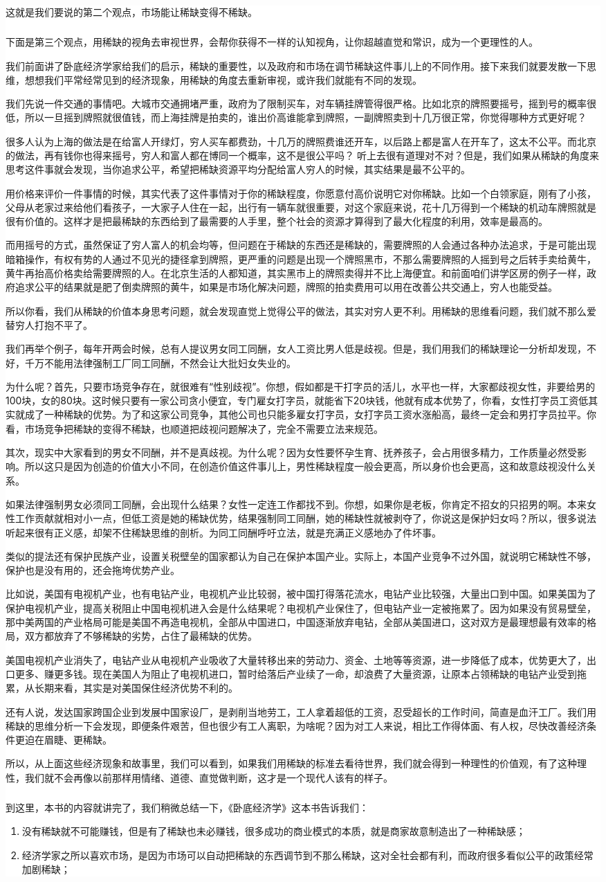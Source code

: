 这就是我们要说的第二个观点，市场能让稀缺变得不稀缺。

###   



下面是第三个观点，用稀缺的视角去审视世界，会帮你获得不一样的认知视角，让你超越直觉和常识，成为一个更理性的人。

我们前面讲了卧底经济学家给我们的启示，稀缺的重要性，以及政府和市场在调节稀缺这件事儿上的不同作用。接下来我们就要发散一下思维，想想我们平常经常见到的经济现象，用稀缺的角度去重新审视，或许我们就能有不同的发现。

我们先说一件交通的事情吧。大城市交通拥堵严重，政府为了限制买车，对车辆挂牌管得很严格。比如北京的牌照要摇号，摇到号的概率很低，所以一旦摇到牌照就很值钱，而上海挂牌是拍卖的，谁出价高谁能拿到牌照，一副牌照卖到十几万很正常，你觉得哪种方式更好呢？

很多人认为上海的做法是在给富人开绿灯，穷人买车都费劲，十几万的牌照费谁还开车，以后路上都是富人在开车了，这太不公平。而北京的做法，再有钱你也得来摇号，穷人和富人都在博同一个概率，这不是很公平吗？ 听上去很有道理对不对？但是，我们如果从稀缺的角度来思考这件事就会发现，当你追求公平，希望把稀缺资源平均分配给富人穷人的时候，其实结果是最不公平的。

用价格来评价一件事情的时候，其实代表了这件事情对于你的稀缺程度，你愿意付高价说明它对你稀缺。比如一个白领家庭，刚有了小孩，父母从老家过来给他们看孩子，一大家子人住在一起，出行有一辆车就很重要，对这个家庭来说，花十几万得到一个稀缺的机动车牌照就是很有价值的。这样才是把最稀缺的东西给到了最需要的人手里，整个社会的资源才算得到了最大化程度的利用，效率是最高的。

而用摇号的方式，虽然保证了穷人富人的机会均等，但问题在于稀缺的东西还是稀缺的，需要牌照的人会通过各种办法追求，于是可能出现暗箱操作，有权有势的人通过不见光的捷径拿到牌照，更严重的问题是出现一个牌照黑市，不那么需要牌照的人摇到号之后转手卖给黄牛，黄牛再抬高价格卖给需要牌照的人。在北京生活的人都知道，其实黑市上的牌照卖得并不比上海便宜。和前面咱们讲学区房的例子一样，政府追求公平的结果就是肥了倒卖牌照的黄牛，如果是市场化解决问题，牌照的拍卖费用可以用在改善公共交通上，穷人也能受益。

所以你看，我们从稀缺的价值本身思考问题，就会发现直觉上觉得公平的做法，其实对穷人更不利。用稀缺的思维看问题，我们就不那么爱替穷人打抱不平了。

我们再举个例子，每年开两会时候，总有人提议男女同工同酬，女人工资比男人低是歧视。但是，我们用我们的稀缺理论一分析却发现，不好，千万不能用法律强制工厂同工同酬，不然会让大批妇女失业的。

为什么呢？首先，只要市场竞争存在，就很难有“性别歧视”。你想，假如都是干打字员的活儿，水平也一样，大家都歧视女性，非要给男的100块，女的80块。这时候只要有一家公司贪小便宜，专门雇女打字员，就能省下20块钱，他就有成本优势了，你看，女性打字员工资低其实就成了一种稀缺的优势。为了和这家公司竞争，其他公司也只能多雇女打字员，女打字员工资水涨船高，最终一定会和男打字员拉平。你看，市场竞争把稀缺的变得不稀缺，也顺道把歧视问题解决了，完全不需要立法来规范。

其次，现实中大家看到的男女不同酬，并不是真歧视。为什么呢？因为女性要怀孕生育、抚养孩子，会占用很多精力，工作质量必然受影响。所以这只是因为创造的价值大小不同，在创造价值这件事儿上，男性稀缺程度一般会更高，所以身价也会更高，这和故意歧视没什么关系。

如果法律强制男女必须同工同酬，会出现什么结果？女性一定连工作都找不到。你想，如果你是老板，你肯定不招女的只招男的啊。本来女性工作贡献就相对小一点，但低工资是她的稀缺优势，结果强制同工同酬，她的稀缺性就被剥夺了，你说这是保护妇女吗？所以，很多说法听起来很有正义感，却架不住稀缺思维的剖析。为同工同酬呼吁立法，就是充满正义感地办了件坏事。

类似的提法还有保护民族产业，设置关税壁垒的国家都认为自己在保护本国产业。实际上，本国产业竞争不过外国，就说明它稀缺性不够，保护也是没有用的，还会拖垮优势产业。

比如说，美国有电视机产业，也有电钻产业，电视机产业比较弱，被中国打得落花流水，电钻产业比较强，大量出口到中国。如果美国为了保护电视机产业，提高关税阻止中国电视机进入会是什么结果呢？电视机产业保住了，但电钻产业一定被拖累了。因为如果没有贸易壁垒，那中美两国的产业格局可能是美国不再造电视机，全部从中国进口，中国逐渐放弃电钻，全部从美国进口，这对双方是最理想最有效率的格局，双方都放弃了不够稀缺的劣势，占住了最稀缺的优势。

美国电视机产业消失了，电钻产业从电视机产业吸收了大量转移出来的劳动力、资金、土地等等资源，进一步降低了成本，优势更大了，出口更多、赚更多钱。现在美国人为阻止了电视机进口，暂时给落后产业续了一命，却浪费了大量资源，让原本占领稀缺的电钻产业受到拖累，从长期来看，其实是对美国保住经济优势不利的。

还有人说，发达国家跨国企业到发展中国家设厂，是剥削当地劳工，工人拿着超低的工资，忍受超长的工作时间，简直是血汗工厂。我们用稀缺的思维分析一下会发现，即便条件艰苦，但也很少有工人离职，为啥呢？因为对工人来说，相比工作得体面、有人权，尽快改善经济条件更迫在眉睫、更稀缺。

所以，从上面这些经济现象和故事里，我们可以看到，如果我们用稀缺的标准去看待世界，我们就会得到一种理性的价值观，有了这种理性，我们就不会再像以前那样用情绪、道德、直觉做判断，这才是一个现代人该有的样子。

###   



到这里，本书的内容就讲完了，我们稍微总结一下，《卧底经济学》这本书告诉我们：

1. 没有稀缺就不可能赚钱，但是有了稀缺也未必赚钱，很多成功的商业模式的本质，就是商家故意制造出了一种稀缺感；

2. 经济学家之所以喜欢市场，是因为市场可以自动把稀缺的东西调节到不那么稀缺，这对全社会都有利，而政府很多看似公平的政策经常加剧稀缺；
